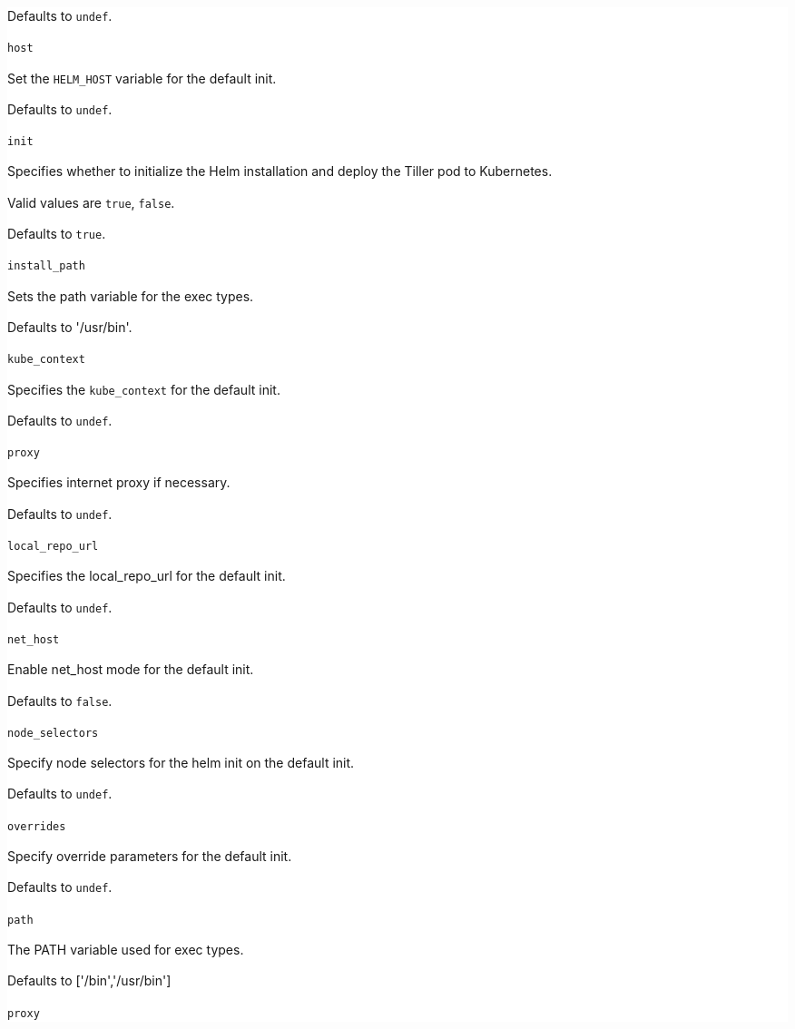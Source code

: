 Defaults to `undef`.

`host`

Set the `HELM_HOST` variable for the default init.

Defaults to `undef`.

`init`

Specifies whether to initialize the Helm installation and deploy the Tiller pod to Kubernetes.

Valid values are `true`, `false`.

Defaults to `true`.

`install_path`

Sets the path variable for the exec types.

Defaults to '/usr/bin'.

`kube_context`

Specifies the `kube_context` for the default init.

Defaults to `undef`.

`proxy`

Specifies internet proxy if necessary.

Defaults to `undef`.

`local_repo_url`

Specifies the local_repo_url for the default init.

Defaults to `undef`.

`net_host`

Enable net_host mode for the default init.

Defaults to `false`.

`node_selectors`

Specify node selectors for the helm init on the default init.

Defaults to `undef`.

`overrides`

Specify override parameters for the default init.

Defaults to `undef`.

`path`

The PATH variable used for exec types.

Defaults to ['/bin','/usr/bin']

`proxy`
